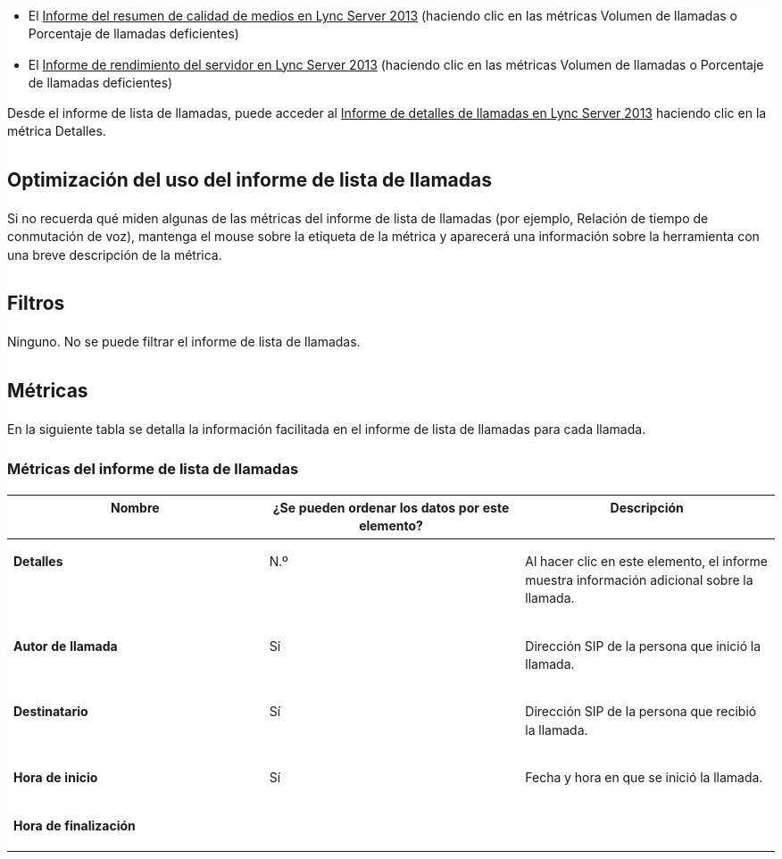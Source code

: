   - El [Informe del resumen de calidad de medios en Lync Server 2013](lync-server-2013-media-quality-summary-report.md) (haciendo clic en las métricas Volumen de llamadas o Porcentaje de llamadas deficientes)

  - El [Informe de rendimiento del servidor en Lync Server 2013](lync-server-2013-server-performance-report.md) (haciendo clic en las métricas Volumen de llamadas o Porcentaje de llamadas deficientes)

Desde el informe de lista de llamadas, puede acceder al [Informe de detalles de llamadas en Lync Server 2013](lync-server-2013-call-detail-report.md) haciendo clic en la métrica Detalles.

## Optimización del uso del informe de lista de llamadas

Si no recuerda qué miden algunas de las métricas del informe de lista de llamadas (por ejemplo, Relación de tiempo de conmutación de voz), mantenga el mouse sobre la etiqueta de la métrica y aparecerá una información sobre la herramienta con una breve descripción de la métrica.

## Filtros

Ninguno. No se puede filtrar el informe de lista de llamadas.

## Métricas

En la siguiente tabla se detalla la información facilitada en el informe de lista de llamadas para cada llamada.

### Métricas del informe de lista de llamadas

<table>
<colgroup>
<col style="width: 33%" />
<col style="width: 33%" />
<col style="width: 33%" />
</colgroup>
<thead>
<tr class="header">
<th>Nombre</th>
<th>¿Se pueden ordenar los datos por este elemento?</th>
<th>Descripción</th>
</tr>
</thead>
<tbody>
<tr class="odd">
<td><p><strong>Detalles</strong></p></td>
<td><p>N.º</p></td>
<td><p>Al hacer clic en este elemento, el informe muestra información adicional sobre la llamada.</p></td>
</tr>
<tr class="even">
<td><p><strong>Autor de llamada</strong></p></td>
<td><p>Sí</p></td>
<td><p>Dirección SIP de la persona que inició la llamada.</p></td>
</tr>
<tr class="odd">
<td><p><strong>Destinatario</strong></p></td>
<td><p>Sí</p></td>
<td><p>Dirección SIP de la persona que recibió la llamada.</p></td>
</tr>
<tr class="even">
<td><p><strong>Hora de inicio</strong></p></td>
<td><p>Sí</p></td>
<td><p>Fecha y hora en que se inició la llamada.</p></td>
</tr>
<tr class="odd">
<td><p><strong>Hora de finalización</strong></p></td>